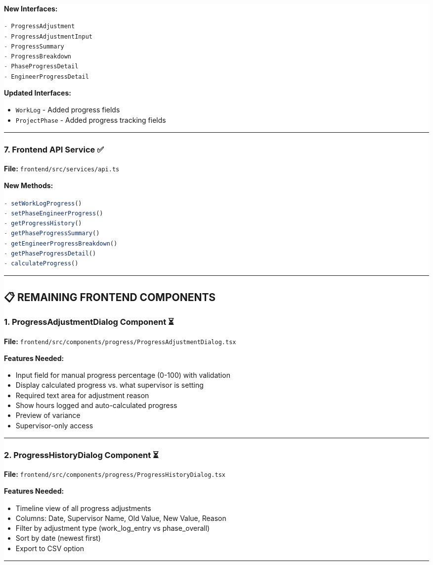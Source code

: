 **New Interfaces:**
```typescript
- ProgressAdjustment
- ProgressAdjustmentInput
- ProgressSummary
- ProgressBreakdown
- PhaseProgressDetail
- EngineerProgressDetail
```

**Updated Interfaces:**
- `WorkLog` - Added progress fields
- `ProjectPhase` - Added progress tracking fields

---

### 7. Frontend API Service ✅
**File:** `frontend/src/services/api.ts`

**New Methods:**
```typescript
- setWorkLogProgress()
- setPhaseEngineerProgress()
- getProgressHistory()
- getPhaseProgressSummary()
- getEngineerProgressBreakdown()
- getPhaseProgressDetail()
- calculateProgress()
```

---

## 📋 REMAINING FRONTEND COMPONENTS

### 1. ProgressAdjustmentDialog Component ⏳
**File:** `frontend/src/components/progress/ProgressAdjustmentDialog.tsx`

**Features Needed:**
- Input field for manual progress percentage (0-100) with validation
- Display calculated progress vs. what supervisor is setting
- Required text area for adjustment reason
- Show hours logged and auto-calculated progress
- Preview of variance
- Supervisor-only access

---

### 2. ProgressHistoryDialog Component ⏳
**File:** `frontend/src/components/progress/ProgressHistoryDialog.tsx`

**Features Needed:**
- Timeline view of all progress adjustments
- Columns: Date, Supervisor Name, Old Value, New Value, Reason
- Filter by adjustment type (work_log_entry vs phase_overall)
- Sort by date (newest first)
- Export to CSV option

---